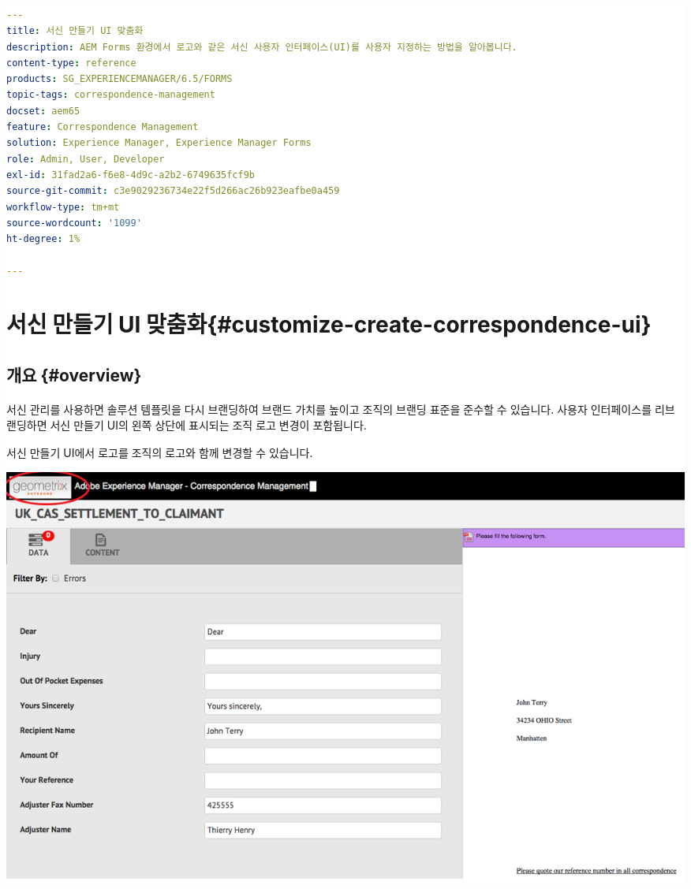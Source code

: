 ```yaml
---
title: 서신 만들기 UI 맞춤화
description: AEM Forms 환경에서 로고와 같은 서신 사용자 인터페이스(UI)를 사용자 지정하는 방법을 알아봅니다.
content-type: reference
products: SG_EXPERIENCEMANAGER/6.5/FORMS
topic-tags: correspondence-management
docset: aem65
feature: Correspondence Management
solution: Experience Manager, Experience Manager Forms
role: Admin, User, Developer
exl-id: 31fad2a6-f6e8-4d9c-a2b2-6749635fcf9b
source-git-commit: c3e9029236734e22f5d266ac26b923eafbe0a459
workflow-type: tm+mt
source-wordcount: '1099'
ht-degree: 1%

---
```


# 서신 만들기 UI 맞춤화{#customize-create-correspondence-ui}

## 개요 {#overview}

서신 관리를 사용하면 솔루션 템플릿을 다시 브랜딩하여 브랜드 가치를 높이고 조직의 브랜딩 표준을 준수할 수 있습니다. 사용자 인터페이스를 리브랜딩하면 서신 만들기 UI의 왼쪽 상단에 표시되는 조직 로고 변경이 포함됩니다.

서신 만들기 UI에서 로고를 조직의 로고와 함께 변경할 수 있습니다.

![서신 만들기 UI의 사용자 지정 아이콘](assets/0_1_introscreenshot.png)
